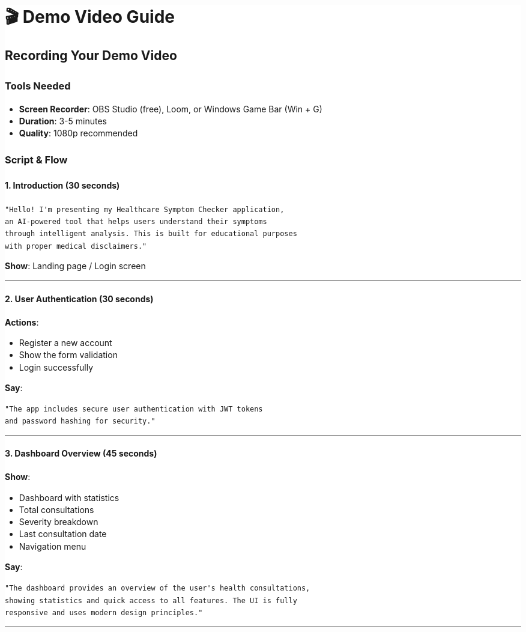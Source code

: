 # 🎬 Demo Video Guide

## Recording Your Demo Video

### Tools Needed
- **Screen Recorder**: OBS Studio (free), Loom, or Windows Game Bar (Win + G)
- **Duration**: 3-5 minutes
- **Quality**: 1080p recommended

### Script & Flow

#### 1. Introduction (30 seconds)
```
"Hello! I'm presenting my Healthcare Symptom Checker application, 
an AI-powered tool that helps users understand their symptoms 
through intelligent analysis. This is built for educational purposes 
with proper medical disclaimers."
```

**Show**: Landing page / Login screen

---

#### 2. User Authentication (30 seconds)
**Actions**:
- Register a new account
- Show the form validation
- Login successfully

**Say**: 
```
"The app includes secure user authentication with JWT tokens 
and password hashing for security."
```

---

#### 3. Dashboard Overview (45 seconds)
**Show**:
- Dashboard with statistics
- Total consultations
- Severity breakdown
- Last consultation date
- Navigation menu

**Say**:
```
"The dashboard provides an overview of the user's health consultations, 
showing statistics and quick access to all features. The UI is fully 
responsive and uses modern design principles."
```

---